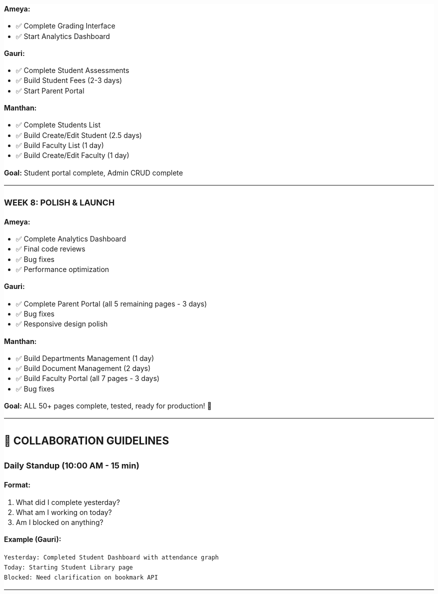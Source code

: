 **Ameya:**
- ✅ Complete Grading Interface
- ✅ Start Analytics Dashboard

**Gauri:**
- ✅ Complete Student Assessments
- ✅ Build Student Fees (2-3 days)
- ✅ Start Parent Portal

**Manthan:**
- ✅ Complete Students List
- ✅ Build Create/Edit Student (2.5 days)
- ✅ Build Faculty List (1 day)
- ✅ Build Create/Edit Faculty (1 day)

**Goal:** Student portal complete, Admin CRUD complete

---

### **WEEK 8: POLISH & LAUNCH**

**Ameya:**
- ✅ Complete Analytics Dashboard
- ✅ Final code reviews
- ✅ Bug fixes
- ✅ Performance optimization

**Gauri:**
- ✅ Complete Parent Portal (all 5 remaining pages - 3 days)
- ✅ Bug fixes
- ✅ Responsive design polish

**Manthan:**
- ✅ Build Departments Management (1 day)
- ✅ Build Document Management (2 days)
- ✅ Build Faculty Portal (all 7 pages - 3 days)
- ✅ Bug fixes

**Goal:** ALL 50+ pages complete, tested, ready for production! 🎉

---

## 🤝 COLLABORATION GUIDELINES

### **Daily Standup (10:00 AM - 15 min)**

**Format:**
1. What did I complete yesterday?
2. What am I working on today?
3. Am I blocked on anything?

**Example (Gauri):**
```
Yesterday: Completed Student Dashboard with attendance graph
Today: Starting Student Library page
Blocked: Need clarification on bookmark API
```

---